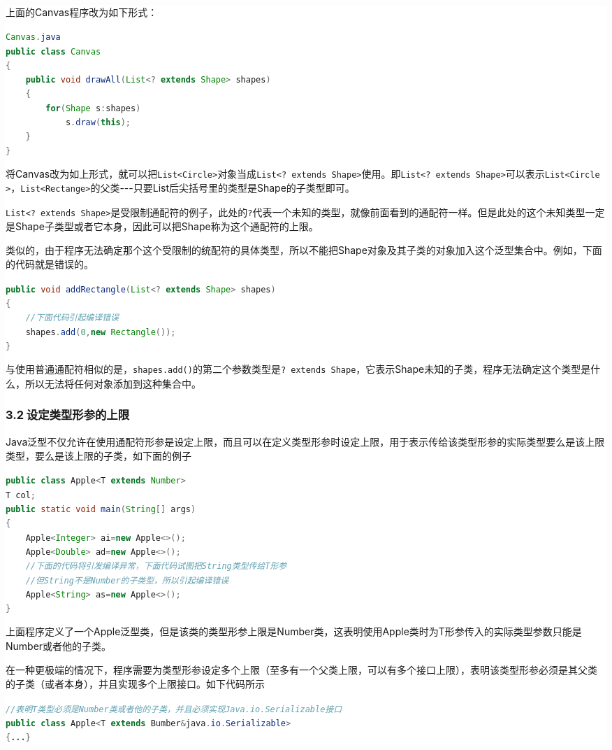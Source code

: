 上面的Canvas程序改为如下形式：

```java
Canvas.java
public class Canvas
{
	public void drawAll(List<? extends Shape> shapes)
	{
		for(Shape s:shapes)
			s.draw(this);
	}
}
```

将Canvas改为如上形式，就可以把`List<Circle>`对象当成`List<? extends Shape>`使用。即`List<? extends Shape>`可以表示`List<Circle>`，`List<Rectange>`的父类---只要List后尖括号里的类型是Shape的子类型即可。

`List<? extends Shape>`是受限制通配符的例子，此处的`?`代表一个未知的类型，就像前面看到的通配符一样。但是此处的这个未知类型一定是Shape子类型或者它本身，因此可以把Shape称为这个通配符的上限。

类似的，由于程序无法确定那个这个受限制的统配符的具体类型，所以不能把Shape对象及其子类的对象加入这个泛型集合中。例如，下面的代码就是错误的。

```java
public void addRectangle(List<? extends Shape> shapes)
{
	//下面代码引起编译错误
	shapes.add(0,new Rectangle());
}
```

与使用普通通配符相似的是，`shapes.add()`的第二个参数类型是`? extends Shape`，它表示Shape未知的子类，程序无法确定这个类型是什么，所以无法将任何对象添加到这种集合中。

### 3.2 设定类型形参的上限

Java泛型不仅允许在使用通配符形参是设定上限，而且可以在定义类型形参时设定上限，用于表示传给该类型形参的实际类型要么是该上限类型，要么是该上限的子类，如下面的例子

```java
public class Apple<T extends Number>
T col;
public static void main(String[] args)
{
	Apple<Integer> ai=new Apple<>();
	Apple<Double> ad=new Apple<>();
	//下面的代码将引发编译异常，下面代码试图把String类型传给T形参
	//但String不是Number的子类型，所以引起编译错误
	Apple<String> as=new Apple<>();
}
```

上面程序定义了一个Apple泛型类，但是该类的类型形参上限是Number类，这表明使用Apple类时为T形参传入的实际类型参数只能是Number或者他的子类。

在一种更极端的情况下，程序需要为类型形参设定多个上限（至多有一个父类上限，可以有多个接口上限），表明该类型形参必须是其父类的子类（或者本身），并且实现多个上限接口。如下代码所示

```java
//表明T类型必须是Number类或者他的子类，并且必须实现Java.io.Serializable接口
public class Apple<T extends Bumber&java.io.Serializable>
{...}
```
